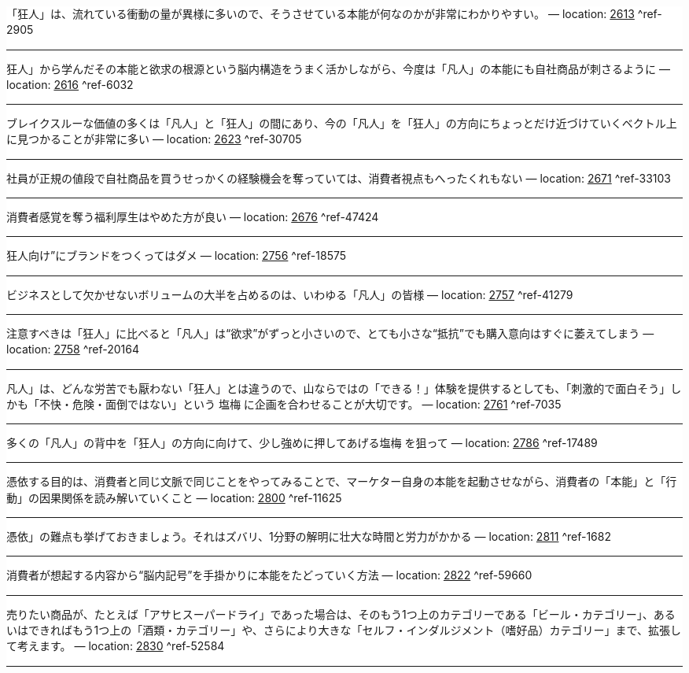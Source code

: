 「狂人」は、流れている衝動の量が異様に多いので、そうさせている本能が何なのかが非常にわかりやすい。 — location: [2613](kindle://book?action=open&asin=B0DNYPKTQX&location=2613) ^ref-2905

---
狂人」から学んだその本能と欲求の根源という脳内構造をうまく活かしながら、今度は「凡人」の本能にも自社商品が刺さるように — location: [2616](kindle://book?action=open&asin=B0DNYPKTQX&location=2616) ^ref-6032

---
ブレイクスルーな価値の多くは「凡人」と「狂人」の間にあり、今の「凡人」を「狂人」の方向にちょっとだけ近づけていくベクトル上に見つかることが非常に多い — location: [2623](kindle://book?action=open&asin=B0DNYPKTQX&location=2623) ^ref-30705

---
社員が正規の値段で自社商品を買うせっかくの経験機会を奪っていては、消費者視点もへったくれもない — location: [2671](kindle://book?action=open&asin=B0DNYPKTQX&location=2671) ^ref-33103

---
消費者感覚を奪う福利厚生はやめた方が良い — location: [2676](kindle://book?action=open&asin=B0DNYPKTQX&location=2676) ^ref-47424

---
狂人向け”にブランドをつくってはダメ — location: [2756](kindle://book?action=open&asin=B0DNYPKTQX&location=2756) ^ref-18575

---
ビジネスとして欠かせないボリュームの大半を占めるのは、いわゆる「凡人」の皆様 — location: [2757](kindle://book?action=open&asin=B0DNYPKTQX&location=2757) ^ref-41279

---
注意すべきは「狂人」に比べると「凡人」は“欲求”がずっと小さいので、とても小さな“抵抗”でも購入意向はすぐに萎えてしまう — location: [2758](kindle://book?action=open&asin=B0DNYPKTQX&location=2758) ^ref-20164

---
凡人」は、どんな労苦でも厭わない「狂人」とは違うので、山ならではの「できる！」体験を提供するとしても、「刺激的で面白そう」しかも「不快・危険・面倒ではない」という 塩梅 に企画を合わせることが大切です。 — location: [2761](kindle://book?action=open&asin=B0DNYPKTQX&location=2761) ^ref-7035

---
多くの「凡人」の背中を「狂人」の方向に向けて、少し強めに押してあげる塩梅 を狙って — location: [2786](kindle://book?action=open&asin=B0DNYPKTQX&location=2786) ^ref-17489

---
憑依する目的は、消費者と同じ文脈で同じことをやってみることで、マーケター自身の本能を起動させながら、消費者の「本能」と「行動」の因果関係を読み解いていくこと — location: [2800](kindle://book?action=open&asin=B0DNYPKTQX&location=2800) ^ref-11625

---
憑依」の難点も挙げておきましょう。それはズバリ、1分野の解明に壮大な時間と労力がかかる — location: [2811](kindle://book?action=open&asin=B0DNYPKTQX&location=2811) ^ref-1682

---
消費者が想起する内容から“脳内記号”を手掛かりに本能をたどっていく方法 — location: [2822](kindle://book?action=open&asin=B0DNYPKTQX&location=2822) ^ref-59660

---
売りたい商品が、たとえば「アサヒスーパードライ」であった場合は、そのもう1つ上のカテゴリーである「ビール・カテゴリー」、あるいはできればもう1つ上の「酒類・カテゴリー」や、さらにより大きな「セルフ・インダルジメント（嗜好品）カテゴリー」まで、拡張して考えます。 — location: [2830](kindle://book?action=open&asin=B0DNYPKTQX&location=2830) ^ref-52584

---